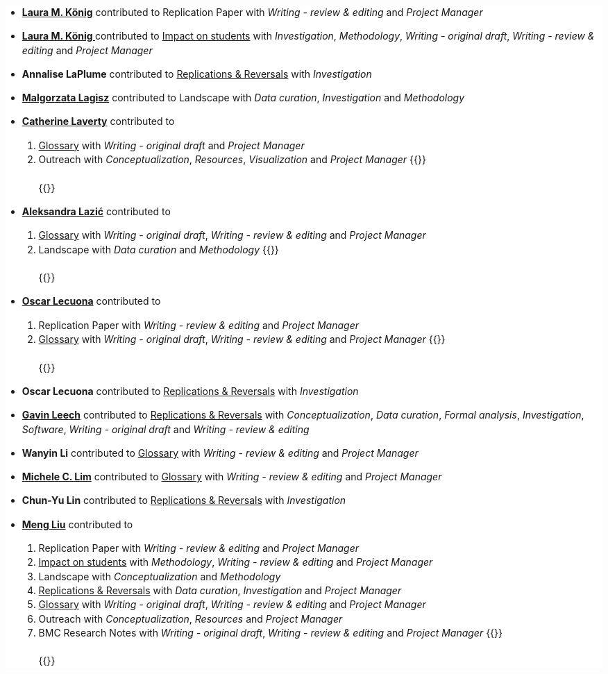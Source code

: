 - **[Laura M. König](https://orcid.org/0000-0003-3655-8842)** contributed to Replication Paper with *Writing - review & editing* and *Project Manager*

- **[Laura M. König ](https://orcid.org/0000-0003-3655-8842)** contributed to [Impact on students](https://forrt.org/impact/) with *Investigation*, *Methodology*, *Writing - original draft*, *Writing - review & editing* and *Project Manager*

- **Annalise  LaPlume** contributed to [Replications & Reversals](https://forrt.org/reversals/) with *Investigation*

- **[Malgorzata  Lagisz](https://orcid.org/0000-0002-3993-6127)** contributed to Landscape with *Data curation*, *Investigation* and *Methodology*

- **[Catherine Laverty](https://orcid.org/0000-0003-1101-3942)** contributed to 
    1. [Glossary](https://forrt.org/glossary/) with *Writing - original draft* and *Project Manager*
    2. Outreach with *Conceptualization*, *Resources*, *Visualization* and *Project Manager*
{{<rawhtml>}}<br/>&nbsp;<br/> {{</rawhtml>}}

- **[Aleksandra Lazić](https://orcid.org/0000-0002-0433-0483)** contributed to 
    1. [Glossary](https://forrt.org/glossary/) with *Writing - original draft*, *Writing - review & editing* and *Project Manager*
    2. Landscape with *Data curation* and *Methodology*
{{<rawhtml>}}<br/>&nbsp;<br/> {{</rawhtml>}}

- **[Oscar Lecuona](https://orcid.org/0000-0003-0080-1062)** contributed to 
    1. Replication Paper with *Writing - review & editing* and *Project Manager*
    2. [Glossary](https://forrt.org/glossary/) with *Writing - original draft*, *Writing - review & editing* and *Project Manager*
{{<rawhtml>}}<br/>&nbsp;<br/> {{</rawhtml>}}

- **Oscar Lecuona** contributed to [Replications & Reversals](https://forrt.org/reversals/) with *Investigation*

- **[Gavin  Leech](https://orcid.org/0000-0002-9298-1488)** contributed to [Replications & Reversals](https://forrt.org/reversals/) with *Conceptualization*, *Data curation*, *Formal analysis*, *Investigation*, *Software*, *Writing - original draft* and *Writing - review & editing*

- **Wanyin Li** contributed to [Glossary](https://forrt.org/glossary/) with *Writing - review & editing* and *Project Manager*

- **[Michele C. Lim](https://orcid.org/0000-0001-8069-0416)** contributed to [Glossary](https://forrt.org/glossary/) with *Writing - review & editing* and *Project Manager*

- **Chun-Yu Lin** contributed to [Replications & Reversals](https://forrt.org/reversals/) with *Investigation*

- **[Meng Liu](https://orcid.org/0000-0001-8323-2699)** contributed to 
    1. Replication Paper with *Writing - review & editing* and *Project Manager*
    2. [Impact on students](https://forrt.org/impact/) with *Methodology*, *Writing - review & editing* and *Project Manager*
    3. Landscape with *Conceptualization* and *Methodology*
    4. [Replications & Reversals](https://forrt.org/reversals/) with *Data curation*, *Investigation* and *Project Manager*
    5. [Glossary](https://forrt.org/glossary/) with *Writing - original draft*, *Writing - review & editing* and *Project Manager*
    6. Outreach with *Conceptualization*, *Resources* and *Project Manager*
    7. BMC Research Notes with *Writing - original draft*, *Writing - review & editing* and *Project Manager*
{{<rawhtml>}}<br/>&nbsp;<br/> {{</rawhtml>}}
